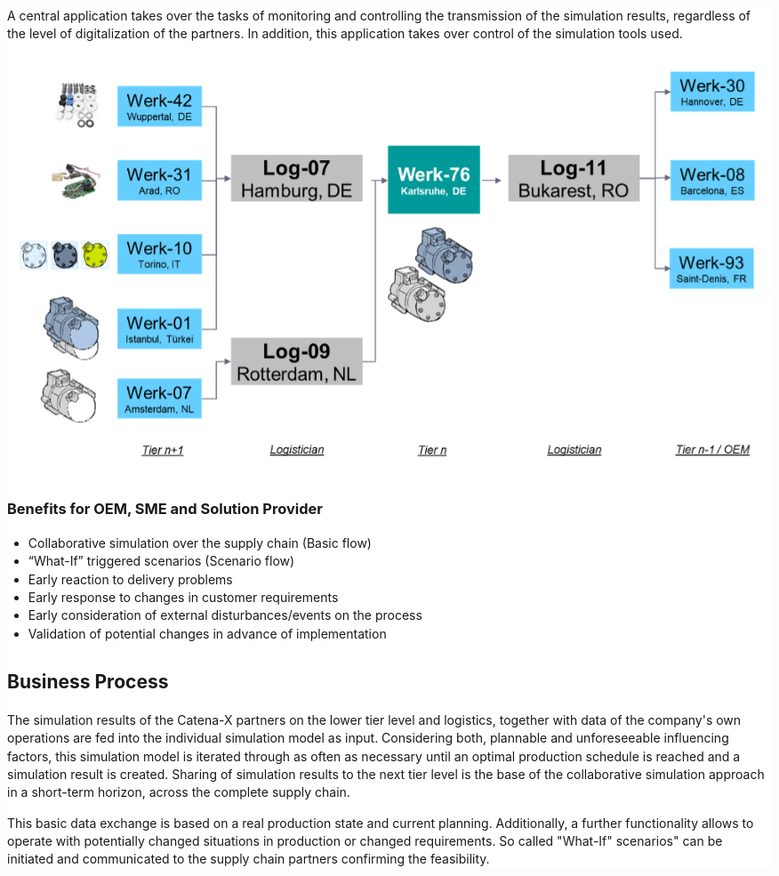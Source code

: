 A central application takes over the tasks of monitoring and controlling the transmission of the simulation results, regardless of the level of digitalization of the partners. In addition, this application takes over control of the simulation tools used.

![Example of an OSim partner network from the perspective of the producing company WERK-76](./werk76.png)

### Benefits for OEM, SME and Solution Provider

- Collaborative simulation over the supply chain (Basic flow)
- “What-If” triggered scenarios (Scenario flow)
- Early reaction to delivery problems
- Early response to changes in customer requirements
- Early consideration of external disturbances/events on the process
- Validation of potential changes in advance of implementation

## Business Process

The simulation results of the Catena-X partners on the lower tier level and logistics, together with data of the company's own operations are fed into the individual simulation model as input. Considering both, plannable and unforeseeable influencing factors, this simulation model is iterated through as often as necessary until an optimal production schedule is reached and a simulation result is created. Sharing of simulation results to the next tier level is the base of the collaborative simulation approach in a short-term horizon, across the complete supply chain.

This basic data exchange is based on a real production state and current planning. Additionally, a further functionality allows to operate with potentially changed situations in production or changed requirements. So called "What-If" scenarios" can be initiated and communicated to the supply chain partners confirming the feasibility.
